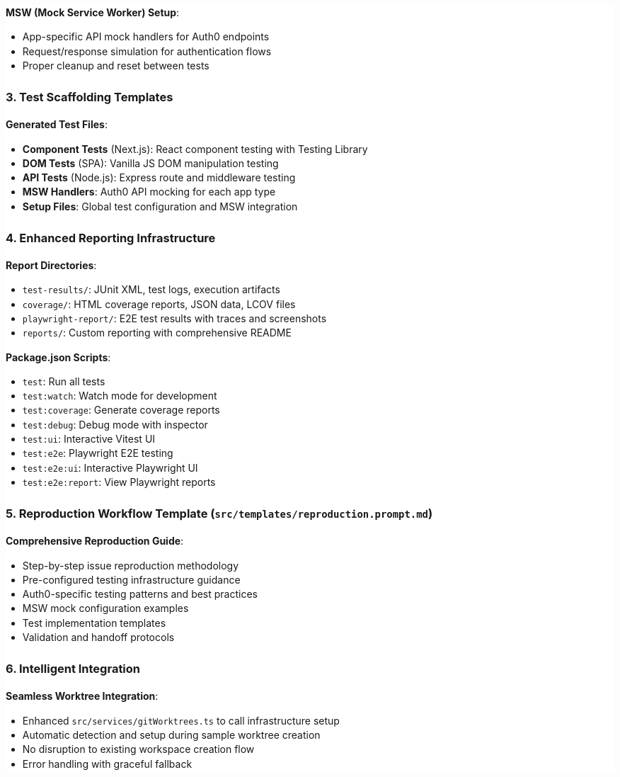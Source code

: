 **MSW (Mock Service Worker) Setup**:

- App-specific API mock handlers for Auth0 endpoints
- Request/response simulation for authentication flows
- Proper cleanup and reset between tests

### 3. Test Scaffolding Templates

**Generated Test Files**:

- **Component Tests** (Next.js): React component testing with Testing Library
- **DOM Tests** (SPA): Vanilla JS DOM manipulation testing
- **API Tests** (Node.js): Express route and middleware testing
- **MSW Handlers**: Auth0 API mocking for each app type
- **Setup Files**: Global test configuration and MSW integration

### 4. Enhanced Reporting Infrastructure

**Report Directories**:

- `test-results/`: JUnit XML, test logs, execution artifacts
- `coverage/`: HTML coverage reports, JSON data, LCOV files
- `playwright-report/`: E2E test results with traces and screenshots
- `reports/`: Custom reporting with comprehensive README

**Package.json Scripts**:

- `test`: Run all tests
- `test:watch`: Watch mode for development
- `test:coverage`: Generate coverage reports
- `test:debug`: Debug mode with inspector
- `test:ui`: Interactive Vitest UI
- `test:e2e`: Playwright E2E testing
- `test:e2e:ui`: Interactive Playwright UI
- `test:e2e:report`: View Playwright reports

### 5. Reproduction Workflow Template (`src/templates/reproduction.prompt.md`)

**Comprehensive Reproduction Guide**:

- Step-by-step issue reproduction methodology
- Pre-configured testing infrastructure guidance
- Auth0-specific testing patterns and best practices
- MSW mock configuration examples
- Test implementation templates
- Validation and handoff protocols

### 6. Intelligent Integration

**Seamless Worktree Integration**:

- Enhanced `src/services/gitWorktrees.ts` to call infrastructure setup
- Automatic detection and setup during sample worktree creation
- No disruption to existing workspace creation flow
- Error handling with graceful fallback
